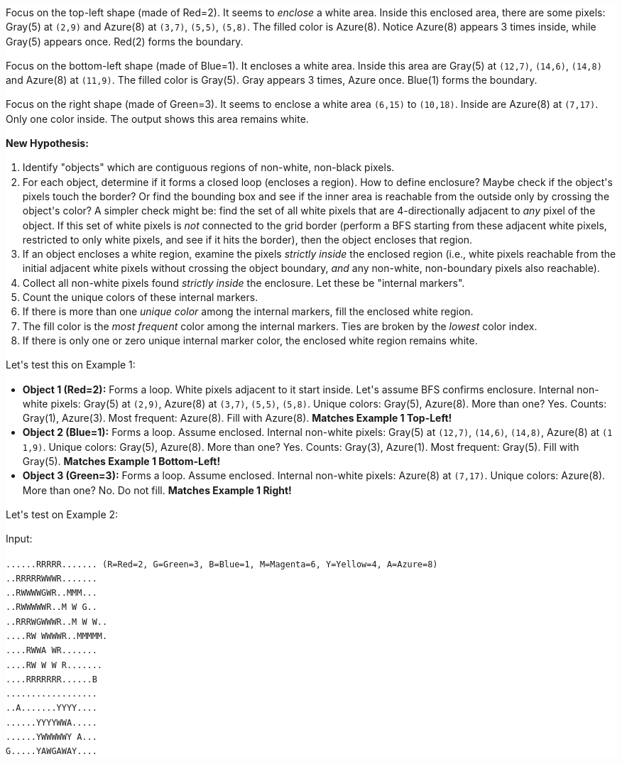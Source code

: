 
Focus on the top-left shape (made of Red=2). It seems to *enclose* a white area. Inside this enclosed area, there are some pixels: Gray(5) at `(2,9)` and Azure(8) at `(3,7)`, `(5,5)`, `(5,8)`. The filled color is Azure(8). Notice Azure(8) appears 3 times inside, while Gray(5) appears once. Red(2) forms the boundary.

Focus on the bottom-left shape (made of Blue=1). It encloses a white area. Inside this area are Gray(5) at `(12,7)`, `(14,6)`, `(14,8)` and Azure(8) at `(11,9)`. The filled color is Gray(5). Gray appears 3 times, Azure once. Blue(1) forms the boundary.

Focus on the right shape (made of Green=3). It seems to enclose a white area `(6,15)` to `(10,18)`. Inside are Azure(8) at `(7,17)`. Only one color inside. The output shows this area remains white.

**New Hypothesis:**

1.  Identify "objects" which are contiguous regions of non-white, non-black pixels.
2.  For each object, determine if it forms a closed loop (encloses a region). How to define enclosure? Maybe check if the object's pixels touch the border? Or find the bounding box and see if the inner area is reachable from the outside only by crossing the object's color? A simpler check might be: find the set of all white pixels that are 4-directionally adjacent to *any* pixel of the object. If this set of white pixels is *not* connected to the grid border (perform a BFS starting from these adjacent white pixels, restricted to only white pixels, and see if it hits the border), then the object encloses that region.
3.  If an object encloses a white region, examine the pixels *strictly inside* the enclosed region (i.e., white pixels reachable from the initial adjacent white pixels without crossing the object boundary, *and* any non-white, non-boundary pixels also reachable).
4.  Collect all non-white pixels found *strictly inside* the enclosure. Let these be "internal markers".
5.  Count the unique colors of these internal markers.
6.  If there is more than one *unique color* among the internal markers, fill the enclosed white region.
7.  The fill color is the *most frequent* color among the internal markers. Ties are broken by the *lowest* color index.
8.  If there is only one or zero unique internal marker color, the enclosed white region remains white.

Let's test this on Example 1:

*   **Object 1 (Red=2):** Forms a loop. White pixels adjacent to it start inside. Let's assume BFS confirms enclosure. Internal non-white pixels: Gray(5) at `(2,9)`, Azure(8) at `(3,7)`, `(5,5)`, `(5,8)`. Unique colors: Gray(5), Azure(8). More than one? Yes. Counts: Gray(1), Azure(3). Most frequent: Azure(8). Fill with Azure(8). **Matches Example 1 Top-Left!**
*   **Object 2 (Blue=1):** Forms a loop. Assume enclosed. Internal non-white pixels: Gray(5) at `(12,7)`, `(14,6)`, `(14,8)`, Azure(8) at `(11,9)`. Unique colors: Gray(5), Azure(8). More than one? Yes. Counts: Gray(3), Azure(1). Most frequent: Gray(5). Fill with Gray(5). **Matches Example 1 Bottom-Left!**
*   **Object 3 (Green=3):** Forms a loop. Assume enclosed. Internal non-white pixels: Azure(8) at `(7,17)`. Unique colors: Azure(8). More than one? No. Do not fill. **Matches Example 1 Right!**

Let's test on Example 2:

Input:

```
......RRRRR....... (R=Red=2, G=Green=3, B=Blue=1, M=Magenta=6, Y=Yellow=4, A=Azure=8)
..RRRRRWWWR.......
..RWWWWGWR..MMM...
..RWWWWWR..M W G..
..RRRWGWWWR..M W W..
....RW WWWWR..MMMMM.
....RWWA WR.......
....RW W W R.......
....RRRRRRR......B
..................
..A.......YYYY....
......YYYYWWA.....
......YWWWWWY A...
G.....YAWGAWAY....
```